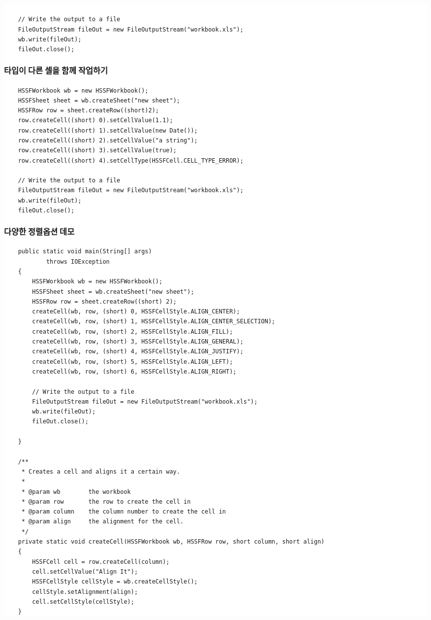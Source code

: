 ```````````````````````````````````````````````````````````````````````

    // Write the output to a file
    FileOutputStream fileOut = new FileOutputStream("workbook.xls");
    wb.write(fileOut);
    fileOut.close();
```````````````````````````````````````````````````````````````````````

### 타입이 다른 셀을 함께 작업하기
```````````````````````````````````````````````````````````````````````
    HSSFWorkbook wb = new HSSFWorkbook();
    HSSFSheet sheet = wb.createSheet("new sheet");
    HSSFRow row = sheet.createRow((short)2);
    row.createCell((short) 0).setCellValue(1.1);
    row.createCell((short) 1).setCellValue(new Date());
    row.createCell((short) 2).setCellValue("a string");
    row.createCell((short) 3).setCellValue(true);
    row.createCell((short) 4).setCellType(HSSFCell.CELL_TYPE_ERROR);

    // Write the output to a file
    FileOutputStream fileOut = new FileOutputStream("workbook.xls");
    wb.write(fileOut);
    fileOut.close();
```````````````````````````````````````````````````````````````````````

### 다양한 정렬옵션 데모
```````````````````````````````````````````````````````````````````````
    public static void main(String[] args)
            throws IOException
    {
        HSSFWorkbook wb = new HSSFWorkbook();
        HSSFSheet sheet = wb.createSheet("new sheet");
        HSSFRow row = sheet.createRow((short) 2);
        createCell(wb, row, (short) 0, HSSFCellStyle.ALIGN_CENTER);
        createCell(wb, row, (short) 1, HSSFCellStyle.ALIGN_CENTER_SELECTION);
        createCell(wb, row, (short) 2, HSSFCellStyle.ALIGN_FILL);
        createCell(wb, row, (short) 3, HSSFCellStyle.ALIGN_GENERAL);
        createCell(wb, row, (short) 4, HSSFCellStyle.ALIGN_JUSTIFY);
        createCell(wb, row, (short) 5, HSSFCellStyle.ALIGN_LEFT);
        createCell(wb, row, (short) 6, HSSFCellStyle.ALIGN_RIGHT);

        // Write the output to a file
        FileOutputStream fileOut = new FileOutputStream("workbook.xls");
        wb.write(fileOut);
        fileOut.close();

    }

    /**
     * Creates a cell and aligns it a certain way.
     *
     * @param wb        the workbook
     * @param row       the row to create the cell in
     * @param column    the column number to create the cell in
     * @param align     the alignment for the cell.
     */
    private static void createCell(HSSFWorkbook wb, HSSFRow row, short column, short align)
    {
        HSSFCell cell = row.createCell(column);
        cell.setCellValue("Align It");
        HSSFCellStyle cellStyle = wb.createCellStyle();
        cellStyle.setAlignment(align);
        cell.setCellStyle(cellStyle);
    }
```````````````````````````````````````````````````````````````````````